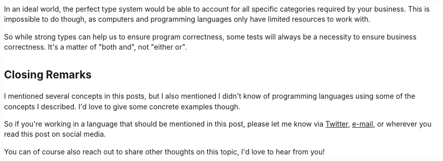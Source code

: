 In an ideal world, the perfect type system would be able to account for all specific categories required by your business. 
This is impossible to do though, as computers and programming languages only have limited resources to work with.

So while strong types can help us to ensure program correctness, 
some tests will always be a necessity to ensure business correctness.
It's a matter of "both and", not "either or".

## Closing Remarks

I mentioned several concepts in this posts, 
but I also mentioned I didn't know of programming languages using some of the concepts I described.
I'd love to give some concrete examples though. 

So if you're working in a language that should be mentioned in this post, 
please let me know via [Twitter](*https://twitter.com/brendt_gd), [e-mail](mailto:brendt@stitcher.io), or wherever you read this post on social media.

You can of course also reach out to share other thoughts on this topic, I'd love to hear from you!
